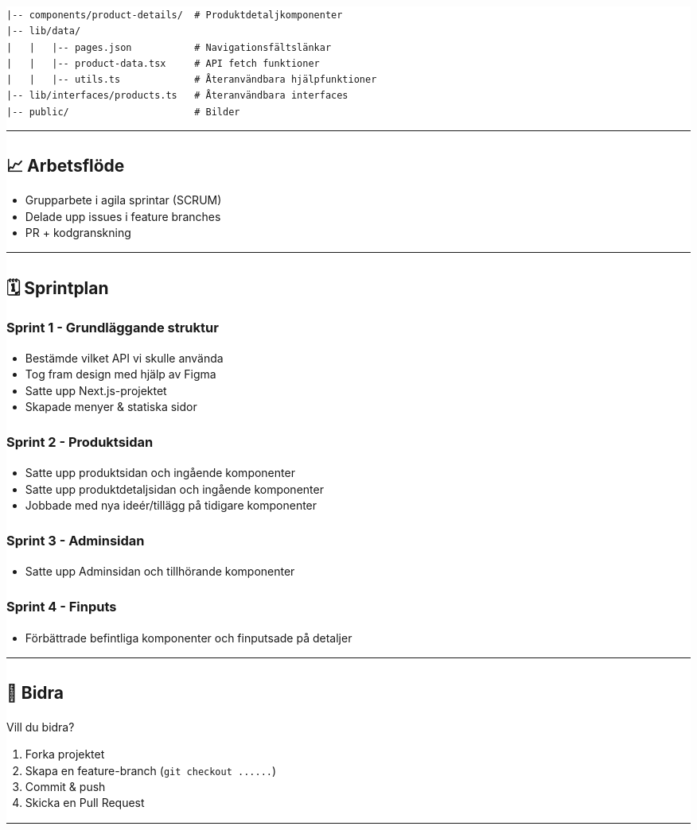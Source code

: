 ```
|-- components/product-details/  # Produktdetaljkomponenter
|-- lib/data/
|   |   |-- pages.json           # Navigationsfältslänkar
|   |   |-- product-data.tsx     # API fetch funktioner
|   |   |-- utils.ts             # Återanvändbara hjälpfunktioner
|-- lib/interfaces/products.ts   # Återanvändbara interfaces
|-- public/                      # Bilder
```

---

## 📈 Arbetsflöde

- Grupparbete i agila sprintar (SCRUM)
- Delade upp issues i feature branches
- PR + kodgranskning

---

## 🗓 Sprintplan

### Sprint 1 - Grundläggande struktur

- Bestämde vilket API vi skulle använda
- Tog fram design med hjälp av Figma
- Satte upp Next.js-projektet
- Skapade menyer & statiska sidor

### Sprint 2 - Produktsidan

- Satte upp produktsidan och ingående komponenter
- Satte upp produktdetaljsidan och ingående komponenter
- Jobbade med nya ideér/tillägg på tidigare komponenter

### Sprint 3 - Adminsidan

- Satte upp Adminsidan och tillhörande komponenter

### Sprint 4 - Finputs

- Förbättrade befintliga komponenter och finputsade på detaljer

---

## 🤝 Bidra

Vill du bidra?

1. Forka projektet
2. Skapa en feature-branch (`git checkout ......`)
3. Commit & push
4. Skicka en Pull Request

---